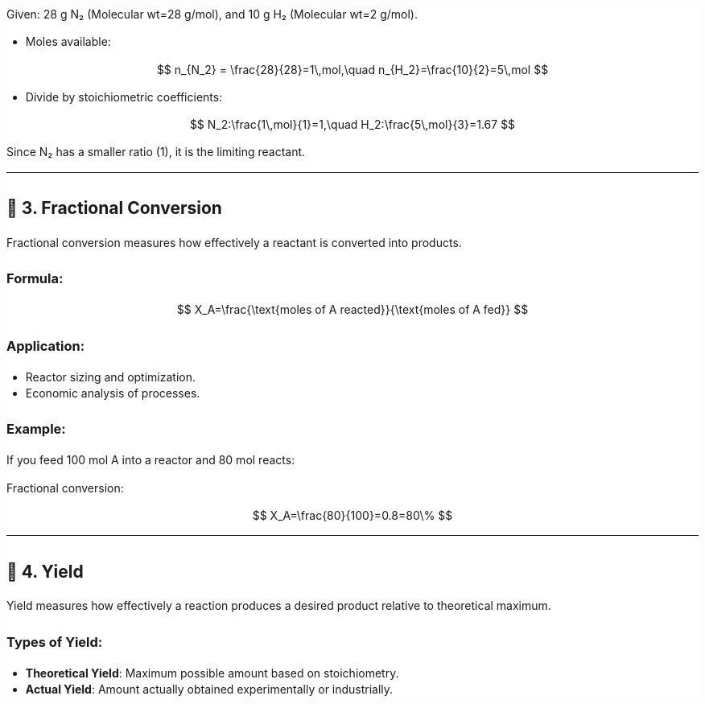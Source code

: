 Given: 28 g N₂ (Molecular wt=28 g/mol), and 10 g H₂ (Molecular wt=2 g/mol).

- Moles available:

$$
n_{N_2} = \frac{28}{28}=1\,mol,\quad n_{H_2}=\frac{10}{2}=5\,mol
$$

- Divide by stoichiometric coefficients:

$$
N_2:\frac{1\,mol}{1}=1,\quad H_2:\frac{5\,mol}{3}=1.67
$$

Since N₂ has a smaller ratio (1), it is the limiting reactant.

---

## 📌 **3. Fractional Conversion**

Fractional conversion measures how effectively a reactant is converted into products.

### **Formula**:

$$
X_A=\frac{\text{moles of A reacted}}{\text{moles of A fed}}
$$

### **Application**:

- Reactor sizing and optimization.
- Economic analysis of processes.


### **Example**:

If you feed 100 mol A into a reactor and 80 mol reacts:

Fractional conversion:

$$
X_A=\frac{80}{100}=0.8=80\%
$$

---

## 📌 **4. Yield**

Yield measures how effectively a reaction produces a desired product relative to theoretical maximum.

### **Types of Yield**:

- **Theoretical Yield**: Maximum possible amount based on stoichiometry.
- **Actual Yield**: Amount actually obtained experimentally or industrially.
